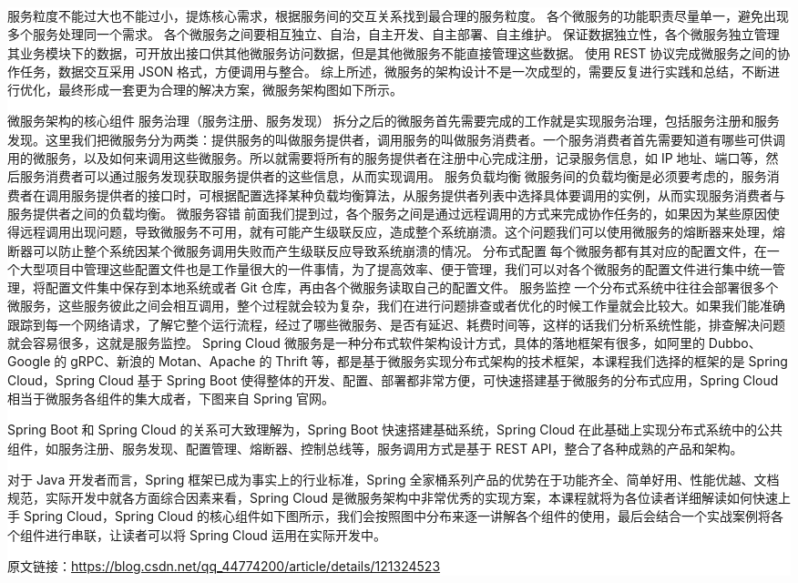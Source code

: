 服务粒度不能过大也不能过小，提炼核心需求，根据服务间的交互关系找到最合理的服务粒度。
各个微服务的功能职责尽量单一，避免出现多个服务处理同一个需求。
各个微服务之间要相互独立、自治，自主开发、自主部署、自主维护。
保证数据独立性，各个微服务独立管理其业务模块下的数据，可开放出接口供其他微服务访问数据，但是其他微服务不能直接管理这些数据。
使用 REST 协议完成微服务之间的协作任务，数据交互采用 JSON 格式，方便调用与整合。
综上所述，微服务的架构设计不是一次成型的，需要反复进行实践和总结，不断进行优化，最终形成一套更为合理的解决方案，微服务架构图如下所示。


微服务架构的核心组件
服务治理（服务注册、服务发现）
拆分之后的微服务首先需要完成的工作就是实现服务治理，包括服务注册和服务发现。这里我们把微服务分为两类：提供服务的叫做服务提供者，调用服务的叫做服务消费者。一个服务消费者首先需要知道有哪些可供调用的微服务，以及如何来调用这些微服务。所以就需要将所有的服务提供者在注册中心完成注册，记录服务信息，如 IP 地址、端口等，然后服务消费者可以通过服务发现获取服务提供者的这些信息，从而实现调用。
服务负载均衡
微服务间的负载均衡是必须要考虑的，服务消费者在调用服务提供者的接口时，可根据配置选择某种负载均衡算法，从服务提供者列表中选择具体要调用的实例，从而实现服务消费者与服务提供者之间的负载均衡。
微服务容错
前面我们提到过，各个服务之间是通过远程调用的方式来完成协作任务的，如果因为某些原因使得远程调用出现问题，导致微服务不可用，就有可能产生级联反应，造成整个系统崩溃。这个问题我们可以使用微服务的熔断器来处理，熔断器可以防止整个系统因某个微服务调用失败而产生级联反应导致系统崩溃的情况。
分布式配置
每个微服务都有其对应的配置文件，在一个大型项目中管理这些配置文件也是工作量很大的一件事情，为了提高效率、便于管理，我们可以对各个微服务的配置文件进行集中统一管理，将配置文件集中保存到本地系统或者 Git 仓库，再由各个微服务读取自己的配置文件。
服务监控
一个分布式系统中往往会部署很多个微服务，这些服务彼此之间会相互调用，整个过程就会较为复杂，我们在进行问题排查或者优化的时候工作量就会比较大。如果我们能准确跟踪到每一个网络请求，了解它整个运行流程，经过了哪些微服务、是否有延迟、耗费时间等，这样的话我们分析系统性能，排查解决问题就会容易很多，这就是服务监控。
Spring Cloud
微服务是一种分布式软件架构设计方式，具体的落地框架有很多，如阿里的 Dubbo、Google 的 gRPC、新浪的 Motan、Apache 的 Thrift 等，都是基于微服务实现分布式架构的技术框架，本课程我们选择的框架的是 Spring Cloud，Spring Cloud 基于 Spring Boot 使得整体的开发、配置、部署都非常方便，可快速搭建基于微服务的分布式应用，Spring Cloud 相当于微服务各组件的集大成者，下图来自 Spring 官网。


Spring Boot 和 Spring Cloud 的关系可大致理解为，Spring Boot 快速搭建基础系统，Spring Cloud 在此基础上实现分布式系统中的公共组件，如服务注册、服务发现、配置管理、熔断器、控制总线等，服务调用方式是基于 REST API，整合了各种成熟的产品和架构。

对于 Java 开发者而言，Spring 框架已成为事实上的行业标准，Spring 全家桶系列产品的优势在于功能齐全、简单好用、性能优越、文档规范，实际开发中就各方面综合因素来看，Spring Cloud 是微服务架构中非常优秀的实现方案，本课程就将为各位读者详细解读如何快速上手 Spring Cloud，Spring Cloud 的核心组件如下图所示，我们会按照图中分布来逐一讲解各个组件的使用，最后会结合一个实战案例将各个组件进行串联，让读者可以将 Spring Cloud 运用在实际开发中。

原文链接：https://blog.csdn.net/qq_44774200/article/details/121324523
